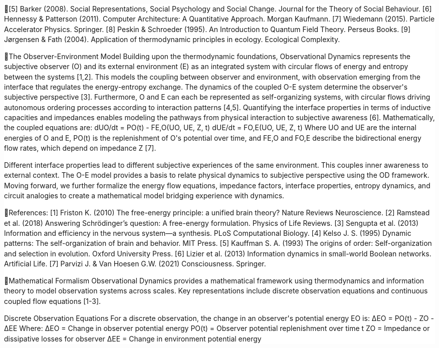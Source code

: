 [5] Barker (2008). Social Representations, Social Psychology and Social Change. Journal for
the Theory of Social Behaviour.
[6] Hennessy & Patterson (2011). Computer Architecture: A Quantitative Approach. Morgan
Kaufmann.
[7] Wiedemann (2015). Particle Accelerator Physics. Springer.
[8] Peskin & Schroeder (1995). An Introduction to Quantum Field Theory. Perseus Books.
[9] Jørgensen & Fath (2004). Application of thermodynamic principles in ecology. Ecological
Complexity.

The Observer-Environment Model
Building upon the thermodynamic foundations, Observational Dynamics represents the
subjective observer (O) and its external environment (E) as an integrated system with circular
flows of energy and entropy between the systems [1,2].
This models the coupling between observer and environment, with observation emerging from
the interface that regulates the energy-entropy exchange. The dynamics of the coupled O-E
system determine the observer's subjective perspective [3].
Furthermore, O and E can each be represented as self-organizing systems, with circular flows
driving autonomous ordering processes according to interaction patterns [4,5].
Quantifying the interface properties in terms of inductive capacities and impedances enables
modeling the pathways from physical interaction to subjective awareness [6].
Mathematically, the coupled equations are:
dUO/dt = PO(t) - FE,O(UO, UE, Z, t)
dUE/dt = FO,E(UO, UE, Z, t)
Where UO and UE are the internal energies of O and E, PO(t) is the replenishment of O's
potential over time, and FE,O and FO,E describe the bidirectional energy flow rates, which
depend on impedance Z [7].

Different interface properties lead to different subjective experiences of the same environment.
This couples inner awareness to external context. The O-E model provides a basis to relate
physical dynamics to subjective perspective using the OD framework.
Moving forward, we further formalize the energy flow equations, impedance factors, interface
properties, entropy dynamics, and circuit analogies to create a mathematical model bridging
experience with dynamics.

References:
[1] Friston K. (2010) The free-energy principle: a unified brain theory? Nature Reviews
Neuroscience.
[2] Ramstead et al. (2018) Answering Schrödinger’s question: A free-energy formulation.
Physics of Life Reviews.
[3] Sengupta et al. (2013) Information and efficiency in the nervous system—a synthesis. PLoS
Computational Biology.
[4] Kelso J. S. (1995) Dynamic patterns: The self-organization of brain and behavior. MIT Press.
[5] Kauffman S. A. (1993) The origins of order: Self-organization and selection in evolution.
Oxford University Press.
[6] Lizier et al. (2013) Information dynamics in small-world Boolean networks. Artificial Life.
[7] Parvizi J. & Van Hoesen G.W. (2021) Consciousness. Springer.

Mathematical Formalism
Observational Dynamics provides a mathematical framework using thermodynamics and
information theory to model observation systems across scales. Key representations include
discrete observation equations and continuous coupled flow equations [1-3].

Discrete Observation Equations
For a discrete observation, the change in an observer's potential energy EO is:
ΔEO = PO(t) - ZO - ΔEE
Where:
ΔEO = Change in observer potential energy
PO(t) = Observer potential replenishment over time t
ZO = Impedance or dissipative losses for observer
ΔEE = Change in environment potential energy
